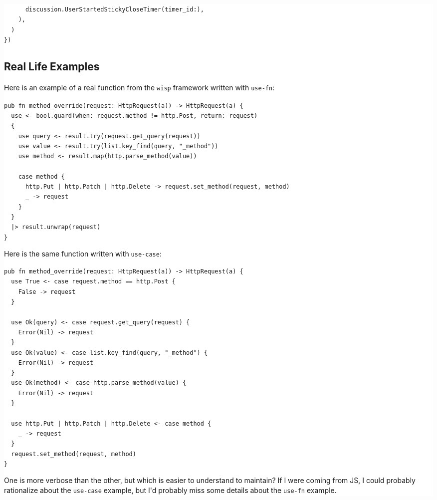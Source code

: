 ```gleam
      discussion.UserStartedStickyCloseTimer(timer_id:),
    ),
  )
})
```

## Real Life Examples

Here is an example of a real function from the `wisp` framework written with `use-fn`:

```gleam
pub fn method_override(request: HttpRequest(a)) -> HttpRequest(a) {
  use <- bool.guard(when: request.method != http.Post, return: request)
  {
    use query <- result.try(request.get_query(request))
    use value <- result.try(list.key_find(query, "_method"))
    use method <- result.map(http.parse_method(value))

    case method {
      http.Put | http.Patch | http.Delete -> request.set_method(request, method)
      _ -> request
    }
  }
  |> result.unwrap(request)
}
```

Here is the same function written with `use-case`:

```gleam
pub fn method_override(request: HttpRequest(a)) -> HttpRequest(a) {
  use True <- case request.method == http.Post {
    False -> request
  }

  use Ok(query) <- case request.get_query(request) {
    Error(Nil) -> request
  }
  use Ok(value) <- case list.key_find(query, "_method") {
    Error(Nil) -> request
  }
  use Ok(method) <- case http.parse_method(value) {
    Error(Nil) -> request
  }

  use http.Put | http.Patch | http.Delete <- case method {
    _ -> request
  }
  request.set_method(request, method)
}
```

One is more verbose than the other, but which is easier to understand to maintain? If I were coming from JS, I could probably rationalize about the `use-case` example, but I'd probably miss some details about the `use-fn` example.
